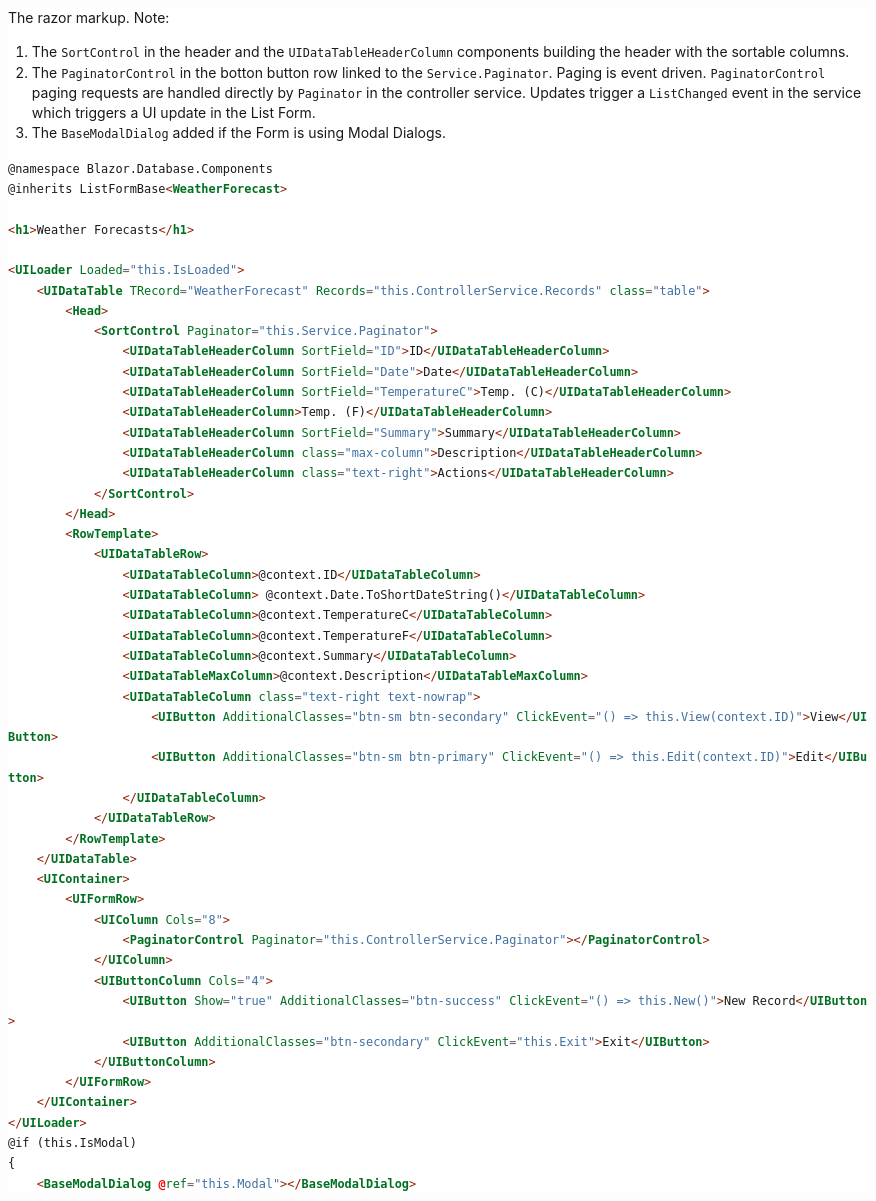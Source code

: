 ```csharp
```

The razor markup.  Note:
1. The `SortControl` in the header and the `UIDataTableHeaderColumn` components building the header with the sortable columns.
2. The `PaginatorControl` in the botton button row linked to the `Service.Paginator`.  Paging is event driven.  `PaginatorControl` paging requests are handled directly by `Paginator` in the controller service.  Updates trigger a `ListChanged` event in the service which triggers a UI update in the List Form.
3. The `BaseModalDialog` added if the Form is using Modal Dialogs.

```html
@namespace Blazor.Database.Components
@inherits ListFormBase<WeatherForecast>

<h1>Weather Forecasts</h1>

<UILoader Loaded="this.IsLoaded">
    <UIDataTable TRecord="WeatherForecast" Records="this.ControllerService.Records" class="table">
        <Head>
            <SortControl Paginator="this.Service.Paginator">
                <UIDataTableHeaderColumn SortField="ID">ID</UIDataTableHeaderColumn>
                <UIDataTableHeaderColumn SortField="Date">Date</UIDataTableHeaderColumn>
                <UIDataTableHeaderColumn SortField="TemperatureC">Temp. (C)</UIDataTableHeaderColumn>
                <UIDataTableHeaderColumn>Temp. (F)</UIDataTableHeaderColumn>
                <UIDataTableHeaderColumn SortField="Summary">Summary</UIDataTableHeaderColumn>
                <UIDataTableHeaderColumn class="max-column">Description</UIDataTableHeaderColumn>
                <UIDataTableHeaderColumn class="text-right">Actions</UIDataTableHeaderColumn>
            </SortControl>
        </Head>
        <RowTemplate>
            <UIDataTableRow>
                <UIDataTableColumn>@context.ID</UIDataTableColumn>
                <UIDataTableColumn> @context.Date.ToShortDateString()</UIDataTableColumn>
                <UIDataTableColumn>@context.TemperatureC</UIDataTableColumn>
                <UIDataTableColumn>@context.TemperatureF</UIDataTableColumn>
                <UIDataTableColumn>@context.Summary</UIDataTableColumn>
                <UIDataTableMaxColumn>@context.Description</UIDataTableMaxColumn>
                <UIDataTableColumn class="text-right text-nowrap">
                    <UIButton AdditionalClasses="btn-sm btn-secondary" ClickEvent="() => this.View(context.ID)">View</UIButton>
                    <UIButton AdditionalClasses="btn-sm btn-primary" ClickEvent="() => this.Edit(context.ID)">Edit</UIButton>
                </UIDataTableColumn>
            </UIDataTableRow>
        </RowTemplate>
    </UIDataTable>
    <UIContainer>
        <UIFormRow>
            <UIColumn Cols="8">
                <PaginatorControl Paginator="this.ControllerService.Paginator"></PaginatorControl>
            </UIColumn>
            <UIButtonColumn Cols="4">
                <UIButton Show="true" AdditionalClasses="btn-success" ClickEvent="() => this.New()">New Record</UIButton>
                <UIButton AdditionalClasses="btn-secondary" ClickEvent="this.Exit">Exit</UIButton>
            </UIButtonColumn>
        </UIFormRow>
    </UIContainer>
</UILoader>
@if (this.IsModal)
{
    <BaseModalDialog @ref="this.Modal"></BaseModalDialog>
```